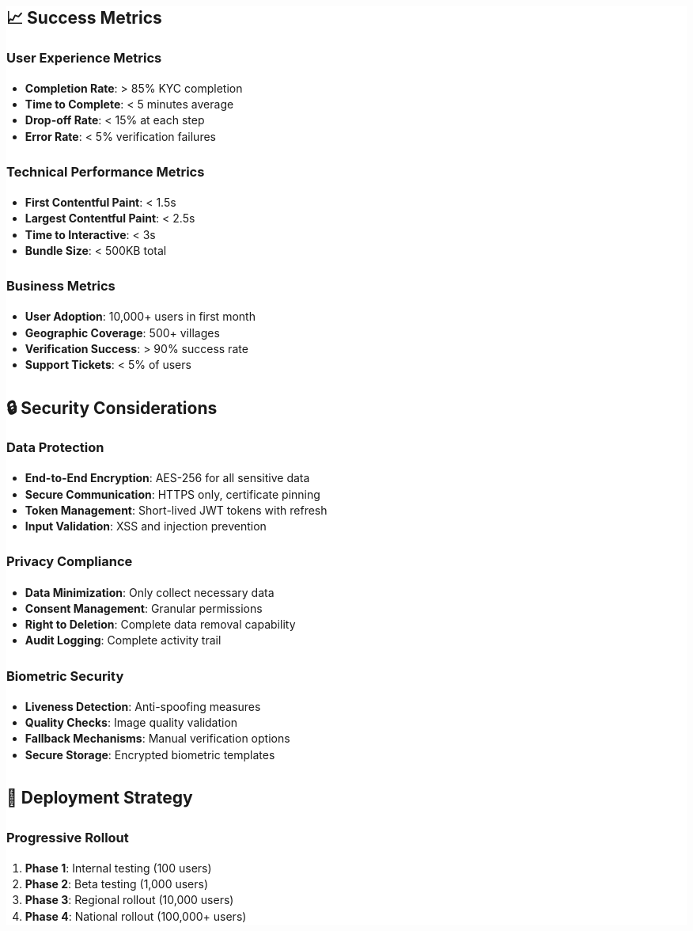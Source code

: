 ## 📈 Success Metrics

### User Experience Metrics
- **Completion Rate**: > 85% KYC completion
- **Time to Complete**: < 5 minutes average
- **Drop-off Rate**: < 15% at each step
- **Error Rate**: < 5% verification failures

### Technical Performance Metrics
- **First Contentful Paint**: < 1.5s
- **Largest Contentful Paint**: < 2.5s
- **Time to Interactive**: < 3s
- **Bundle Size**: < 500KB total

### Business Metrics
- **User Adoption**: 10,000+ users in first month
- **Geographic Coverage**: 500+ villages
- **Verification Success**: > 90% success rate
- **Support Tickets**: < 5% of users

## 🔒 Security Considerations

### Data Protection
- **End-to-End Encryption**: AES-256 for all sensitive data
- **Secure Communication**: HTTPS only, certificate pinning
- **Token Management**: Short-lived JWT tokens with refresh
- **Input Validation**: XSS and injection prevention

### Privacy Compliance
- **Data Minimization**: Only collect necessary data
- **Consent Management**: Granular permissions
- **Right to Deletion**: Complete data removal capability
- **Audit Logging**: Complete activity trail

### Biometric Security
- **Liveness Detection**: Anti-spoofing measures
- **Quality Checks**: Image quality validation
- **Fallback Mechanisms**: Manual verification options
- **Secure Storage**: Encrypted biometric templates

## 🚀 Deployment Strategy

### Progressive Rollout
1. **Phase 1**: Internal testing (100 users)
2. **Phase 2**: Beta testing (1,000 users)
3. **Phase 3**: Regional rollout (10,000 users)
4. **Phase 4**: National rollout (100,000+ users)
